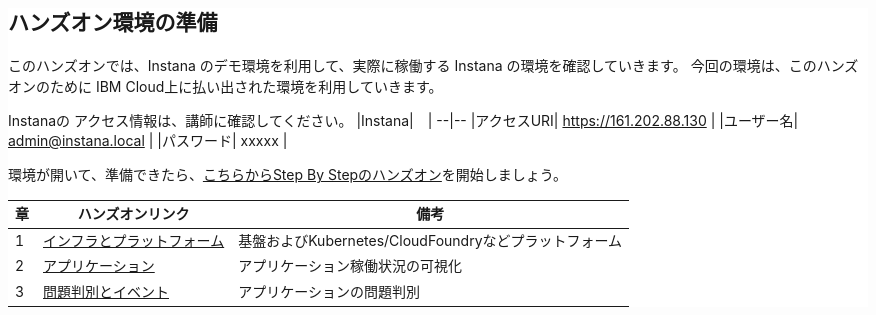 ## ハンズオン環境の準備
このハンズオンでは、Instana のデモ環境を利用して、実際に稼働する Instana の環境を確認していきます。
今回の環境は、このハンズオンのために IBM Cloud上に払い出された環境を利用していきます。

Instanaの アクセス情報は、講師に確認してください。
|Instana|　|
--|--
|アクセスURI| https://161.202.88.130 |
|ユーザー名| admin@instana.local |
|パスワード| xxxxx |

環境が開いて、準備できたら、[こちらからStep By Stepのハンズオン](https://github.com/ICpTrial/InstanaLab/blob/main/infrastructure%26platform.md)を開始しましょう。

|章|ハンズオンリンク|備考
--|--|--
|1|[インフラとプラットフォーム](https://github.com/ICpTrial/InstanaSimpleLab/blob/main/Infrastructure%26Platform.md)|基盤およびKubernetes/CloudFoundryなどプラットフォーム|
|2|[アプリケーション](https://github.com/ICpTrial/InstanaSimpleLab/blob/main/Applications.md)|アプリケーション稼働状況の可視化|
|3|[問題判別とイベント](https://github.com/ICpTrial/InstanaSimpleLab/blob/main/Events.md)|アプリケーションの問題判別|
